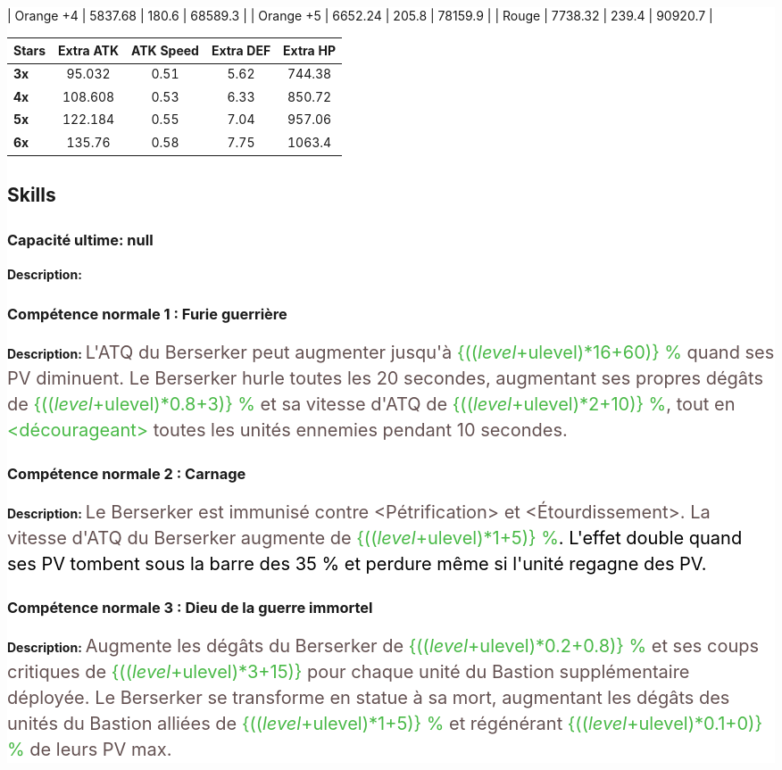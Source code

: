   | Orange +4 | 5837.68 | 180.6 | 68589.3 |
  | Orange +5 | 6652.24 | 205.8 | 78159.9 |
  | Rouge | 7738.32 | 239.4 | 90920.7 |

  |          Stars      |  Extra ATK |  ATK Speed | Extra DEF |    Extra HP   | 
  |:--------------------|:----------:|:----------:|:---------:|:-------------:|
  | **3x** <i class="fas fa-star"/> | 95.032 | 0.51 | 5.62 | 744.38 |
  | **4x** <i class="fas fa-star"/> | 108.608 | 0.53 | 6.33 | 850.72 |
  | **5x** <i class="fas fa-star"/> | 122.184 | 0.55 | 7.04 | 957.06 |
  | **6x** <i class="fas fa-star"/> | 135.76 | 0.58 | 7.75 | 1063.4 |

## Skills
### Capacité ultime: null
 **Description:** 

### Compétence normale 1 : Furie guerrière
 **Description:** <span style="color: #645252;font-size:20px">L'ATQ du Berserker peut augmenter jusqu'à </span><span style="color: black"><span style="color: #48b946;font-size:20px">{(($level+$ulevel)*16+60)} %</span><span style="color: black"><span style="color: #645252;font-size:20px"> quand ses PV diminuent. Le Berserker hurle toutes les 20 secondes, augmentant ses propres dégâts de </span><span style="color: black"><span style="color: #48b946;font-size:20px">{(($level+$ulevel)*0.8+3)} %</span><span style="color: black"><span style="color: #645252;font-size:20px"> et sa vitesse d'ATQ de </span><span style="color: black"><span style="color: #48b946;font-size:20px">{(($level+$ulevel)*2+10)} %</span><span style="color: black"><span style="color: #645252;font-size:20px">, tout en </span><span style="color: black"><span style="color: #48b946;font-size:20px">&lt;décourageant&gt;</span><span style="color: black"><span style="color: #645252;font-size:20px"> toutes les unités ennemies pendant 10 secondes.</span><span style="color: black">

### Compétence normale 2 : Carnage
 **Description:** <span style="color: #645252;font-size:20px">Le Berserker est immunisé contre &lt;Pétrification&gt; et &lt;Étourdissement&gt;. La vitesse d'ATQ du Berserker augmente de <span style="color: #48b946;font-size:20px">{(($level+$ulevel)*1+5)} %</span><span style="color: black">. L'effet double quand ses PV tombent sous la barre des 35 % et perdure même si l'unité regagne des PV.</span><span style="color: black">

### Compétence normale 3 : Dieu de la guerre immortel
 **Description:** <span style="color: #645252;font-size:20px">Augmente les dégâts du Berserker de </span><span style="color: black"><span style="color: #48b946;font-size:20px">{(($level+$ulevel)*0.2+0.8)} %</span><span style="color: black"><span style="color: #645252;font-size:20px"> et ses coups critiques de </span><span style="color: black"><span style="color: #48b946;font-size:20px">{(($level+$ulevel)*3+15)}</span><span style="color: black"><span style="color: #645252;font-size:20px"> pour chaque unité du Bastion supplémentaire déployée. Le Berserker se transforme en statue à sa mort, augmentant les dégâts des unités du Bastion alliées de </span><span style="color: black"><span style="color: #48b946;font-size:20px">{(($level+$ulevel)*1+5)} %</span><span style="color: black"><span style="color: #645252;font-size:20px"> et régénérant </span><span style="color: black"><span style="color: #48b946;font-size:20px">{(($level+$ulevel)*0.1+0)} %</span><span style="color: black"><span style="color: #645252;font-size:20px"> de leurs PV max.</span><span style="color: black">

